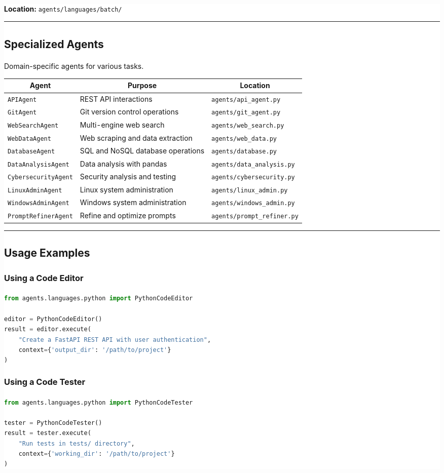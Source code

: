 **Location:** `agents/languages/batch/`

---

## Specialized Agents

Domain-specific agents for various tasks.

| Agent | Purpose | Location |
|-------|---------|----------|
| `APIAgent` | REST API interactions | `agents/api_agent.py` |
| `GitAgent` | Git version control operations | `agents/git_agent.py` |
| `WebSearchAgent` | Multi-engine web search | `agents/web_search.py` |
| `WebDataAgent` | Web scraping and data extraction | `agents/web_data.py` |
| `DatabaseAgent` | SQL and NoSQL database operations | `agents/database.py` |
| `DataAnalysisAgent` | Data analysis with pandas | `agents/data_analysis.py` |
| `CybersecurityAgent` | Security analysis and testing | `agents/cybersecurity.py` |
| `LinuxAdminAgent` | Linux system administration | `agents/linux_admin.py` |
| `WindowsAdminAgent` | Windows system administration | `agents/windows_admin.py` |
| `PromptRefinerAgent` | Refine and optimize prompts | `agents/prompt_refiner.py` |

---

## Usage Examples

### Using a Code Editor

```python
from agents.languages.python import PythonCodeEditor

editor = PythonCodeEditor()
result = editor.execute(
    "Create a FastAPI REST API with user authentication",
    context={'output_dir': '/path/to/project'}
)
```

### Using a Code Tester

```python
from agents.languages.python import PythonCodeTester

tester = PythonCodeTester()
result = tester.execute(
    "Run tests in tests/ directory",
    context={'working_dir': '/path/to/project'}
)
```
